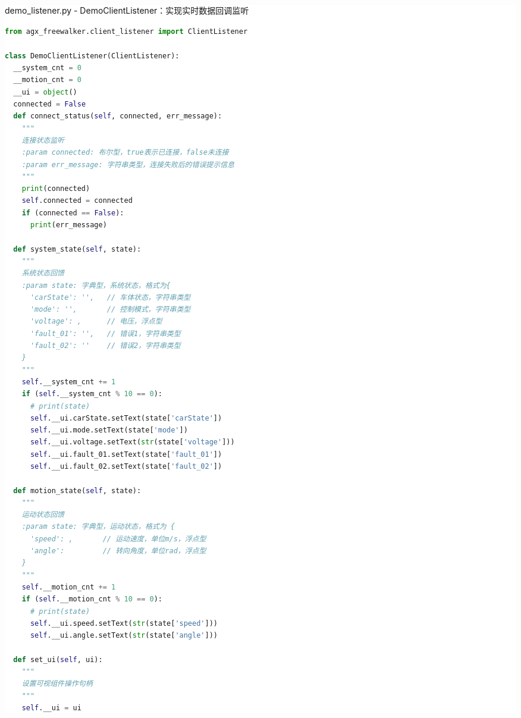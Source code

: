   demo_listener.py - DemoClientListener：实现实时数据回调监听

  ```python
  from agx_freewalker.client_listener import ClientListener
  
  class DemoClientListener(ClientListener):
    __system_cnt = 0
    __motion_cnt = 0
    __ui = object()
    connected = False
    def connect_status(self, connected, err_message):
      """
      连接状态监听
      :param connected: 布尔型，true表示已连接，false未连接
      :param err_message: 字符串类型，连接失败后的错误提示信息
      """
      print(connected)
      self.connected = connected
      if (connected == False):
        print(err_message)
  
    def system_state(self, state):
      """
      系统状态回馈
      :param state: 字典型，系统状态，格式为{
        'carState': '',   // 车体状态，字符串类型
        'mode': '',       // 控制模式，字符串类型
        'voltage': ,      // 电压，浮点型
        'fault_01': '',   // 错误1，字符串类型
        'fault_02': ''    // 错误2，字符串类型
      }
      """
      self.__system_cnt += 1
      if (self.__system_cnt % 10 == 0):
        # print(state)
        self.__ui.carState.setText(state['carState'])
        self.__ui.mode.setText(state['mode'])
        self.__ui.voltage.setText(str(state['voltage']))
        self.__ui.fault_01.setText(state['fault_01'])
        self.__ui.fault_02.setText(state['fault_02'])
  
    def motion_state(self, state):
      """
      运动状态回馈
      :param state: 字典型，运动状态，格式为 {
        'speed': ,       // 运动速度，单位m/s，浮点型
        'angle':         // 转向角度，单位rad，浮点型
      }
      """
      self.__motion_cnt += 1
      if (self.__motion_cnt % 10 == 0):
        # print(state)
        self.__ui.speed.setText(str(state['speed']))
        self.__ui.angle.setText(str(state['angle']))
  
    def set_ui(self, ui):
      """
      设置可视组件操作句柄
      """
      self.__ui = ui
  ```
